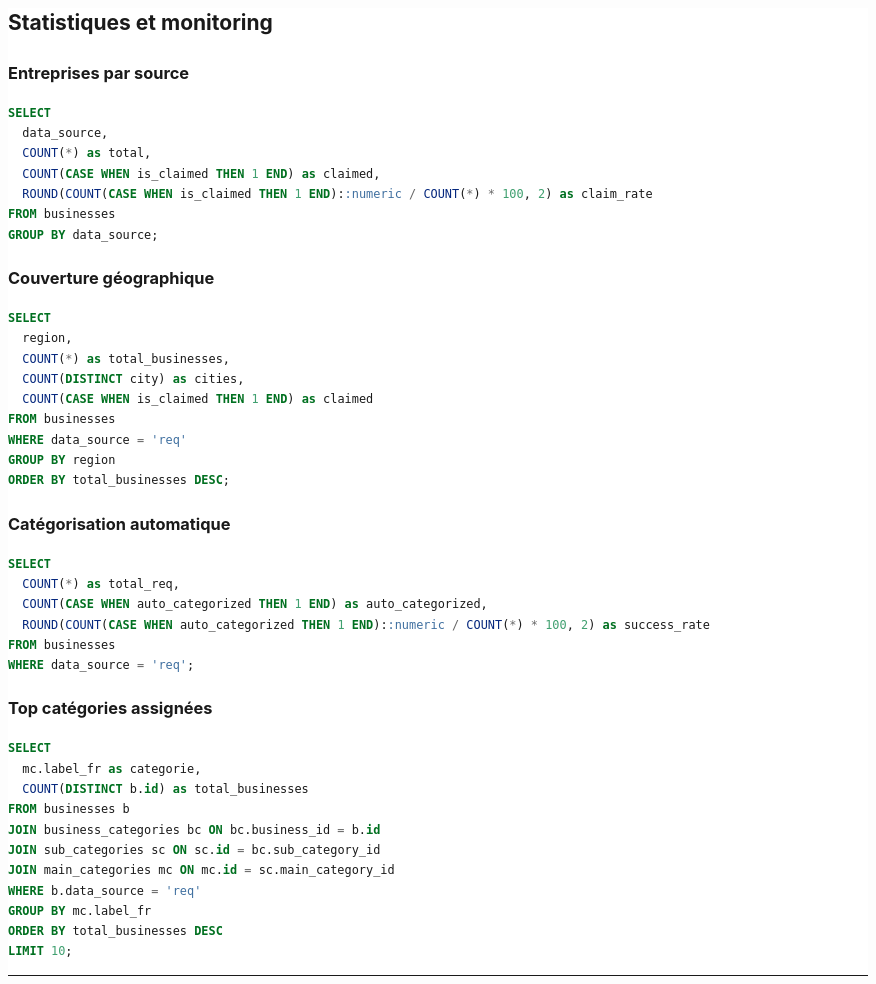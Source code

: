 
## Statistiques et monitoring

### Entreprises par source

```sql
SELECT
  data_source,
  COUNT(*) as total,
  COUNT(CASE WHEN is_claimed THEN 1 END) as claimed,
  ROUND(COUNT(CASE WHEN is_claimed THEN 1 END)::numeric / COUNT(*) * 100, 2) as claim_rate
FROM businesses
GROUP BY data_source;
```

### Couverture géographique

```sql
SELECT
  region,
  COUNT(*) as total_businesses,
  COUNT(DISTINCT city) as cities,
  COUNT(CASE WHEN is_claimed THEN 1 END) as claimed
FROM businesses
WHERE data_source = 'req'
GROUP BY region
ORDER BY total_businesses DESC;
```

### Catégorisation automatique

```sql
SELECT
  COUNT(*) as total_req,
  COUNT(CASE WHEN auto_categorized THEN 1 END) as auto_categorized,
  ROUND(COUNT(CASE WHEN auto_categorized THEN 1 END)::numeric / COUNT(*) * 100, 2) as success_rate
FROM businesses
WHERE data_source = 'req';
```

### Top catégories assignées

```sql
SELECT
  mc.label_fr as categorie,
  COUNT(DISTINCT b.id) as total_businesses
FROM businesses b
JOIN business_categories bc ON bc.business_id = b.id
JOIN sub_categories sc ON sc.id = bc.sub_category_id
JOIN main_categories mc ON mc.id = sc.main_category_id
WHERE b.data_source = 'req'
GROUP BY mc.label_fr
ORDER BY total_businesses DESC
LIMIT 10;
```

---